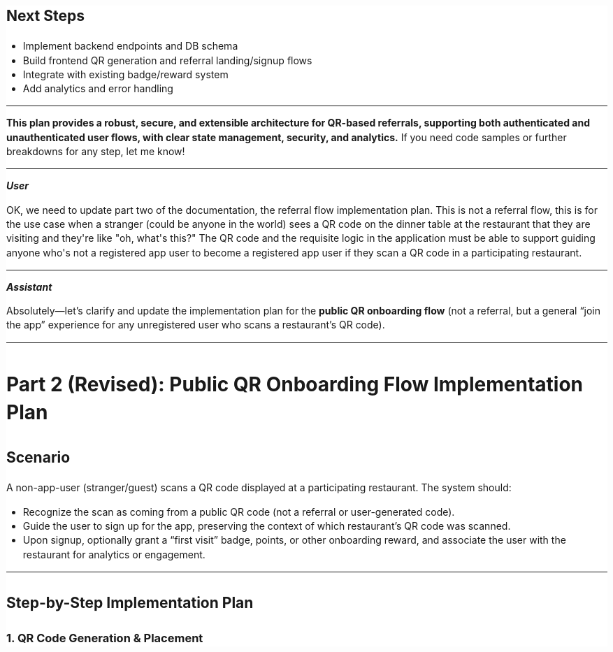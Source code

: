 ## **Next Steps**
- Implement backend endpoints and DB schema
- Build frontend QR generation and referral landing/signup flows
- Integrate with existing badge/reward system
- Add analytics and error handling

---

**This plan provides a robust, secure, and extensible architecture for QR-based referrals, supporting both authenticated and unauthenticated user flows, with clear state management, security, and analytics.** If you need code samples or further breakdowns for any step, let me know!

---

_**User**_

OK, we need to update part two of the documentation, the referral flow implementation plan. This is not a referral flow, this is for the use case when a stranger (could be anyone in the world) sees a QR code on the dinner table at the restaurant that they are visiting and they're like "oh, what's this?" The QR code and the requisite logic in the application must be able to support guiding anyone who's not a registered app user to become a registered app user if they scan a QR code in a participating restaurant. 

---

_**Assistant**_

Absolutely—let’s clarify and update the implementation plan for the **public QR onboarding flow** (not a referral, but a general “join the app” experience for any unregistered user who scans a restaurant’s QR code).

---

# Part 2 (Revised): **Public QR Onboarding Flow Implementation Plan**

## **Scenario**
A non-app-user (stranger/guest) scans a QR code displayed at a participating restaurant. The system should:
- Recognize the scan as coming from a public QR code (not a referral or user-generated code).
- Guide the user to sign up for the app, preserving the context of which restaurant’s QR code was scanned.
- Upon signup, optionally grant a “first visit” badge, points, or other onboarding reward, and associate the user with the restaurant for analytics or engagement.

---

## **Step-by-Step Implementation Plan**

### **1. QR Code Generation & Placement**
